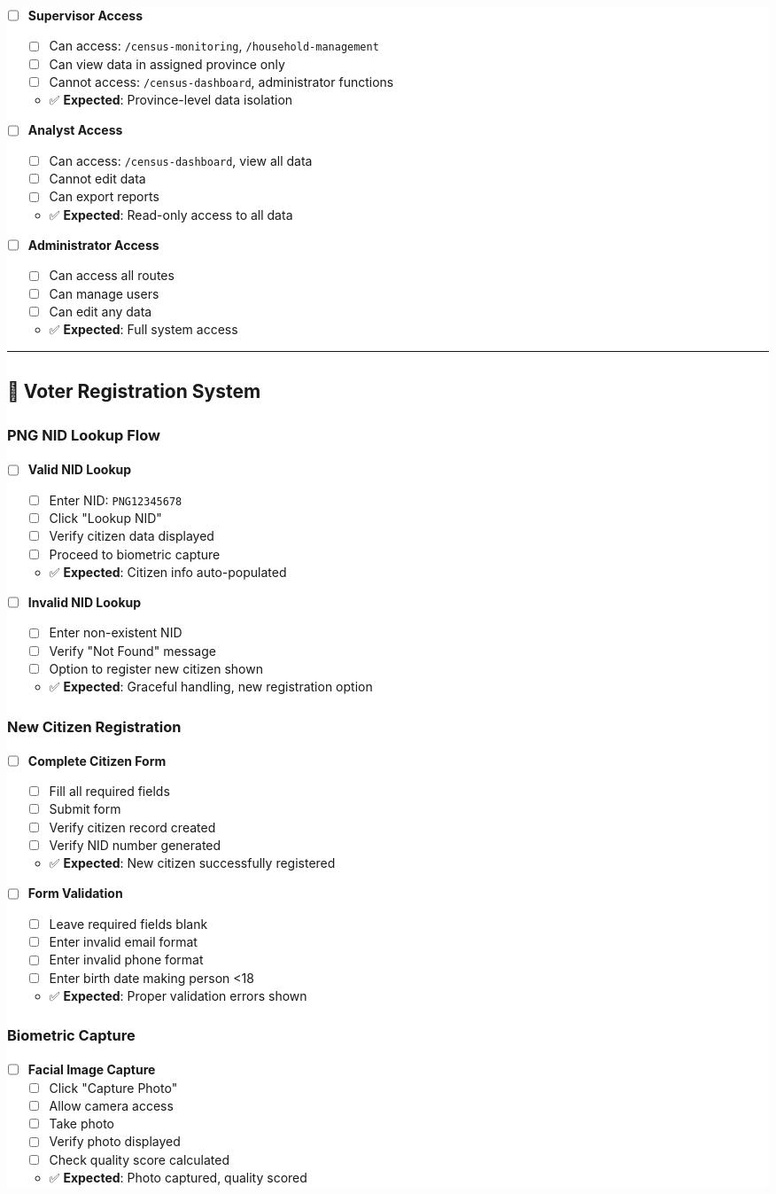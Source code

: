 - [ ] **Supervisor Access**
  - [ ] Can access: `/census-monitoring`, `/household-management`
  - [ ] Can view data in assigned province only
  - [ ] Cannot access: `/census-dashboard`, administrator functions
  - ✅ **Expected**: Province-level data isolation

- [ ] **Analyst Access**
  - [ ] Can access: `/census-dashboard`, view all data
  - [ ] Cannot edit data
  - [ ] Can export reports
  - ✅ **Expected**: Read-only access to all data

- [ ] **Administrator Access**
  - [ ] Can access all routes
  - [ ] Can manage users
  - [ ] Can edit any data
  - ✅ **Expected**: Full system access

---

## 👥 Voter Registration System

### PNG NID Lookup Flow
- [ ] **Valid NID Lookup**
  - [ ] Enter NID: `PNG12345678`
  - [ ] Click "Lookup NID"
  - [ ] Verify citizen data displayed
  - [ ] Proceed to biometric capture
  - ✅ **Expected**: Citizen info auto-populated

- [ ] **Invalid NID Lookup**
  - [ ] Enter non-existent NID
  - [ ] Verify "Not Found" message
  - [ ] Option to register new citizen shown
  - ✅ **Expected**: Graceful handling, new registration option

### New Citizen Registration
- [ ] **Complete Citizen Form**
  - [ ] Fill all required fields
  - [ ] Submit form
  - [ ] Verify citizen record created
  - [ ] Verify NID number generated
  - ✅ **Expected**: New citizen successfully registered

- [ ] **Form Validation**
  - [ ] Leave required fields blank
  - [ ] Enter invalid email format
  - [ ] Enter invalid phone format
  - [ ] Enter birth date making person <18
  - ✅ **Expected**: Proper validation errors shown

### Biometric Capture
- [ ] **Facial Image Capture**
  - [ ] Click "Capture Photo"
  - [ ] Allow camera access
  - [ ] Take photo
  - [ ] Verify photo displayed
  - [ ] Check quality score calculated
  - ✅ **Expected**: Photo captured, quality scored
